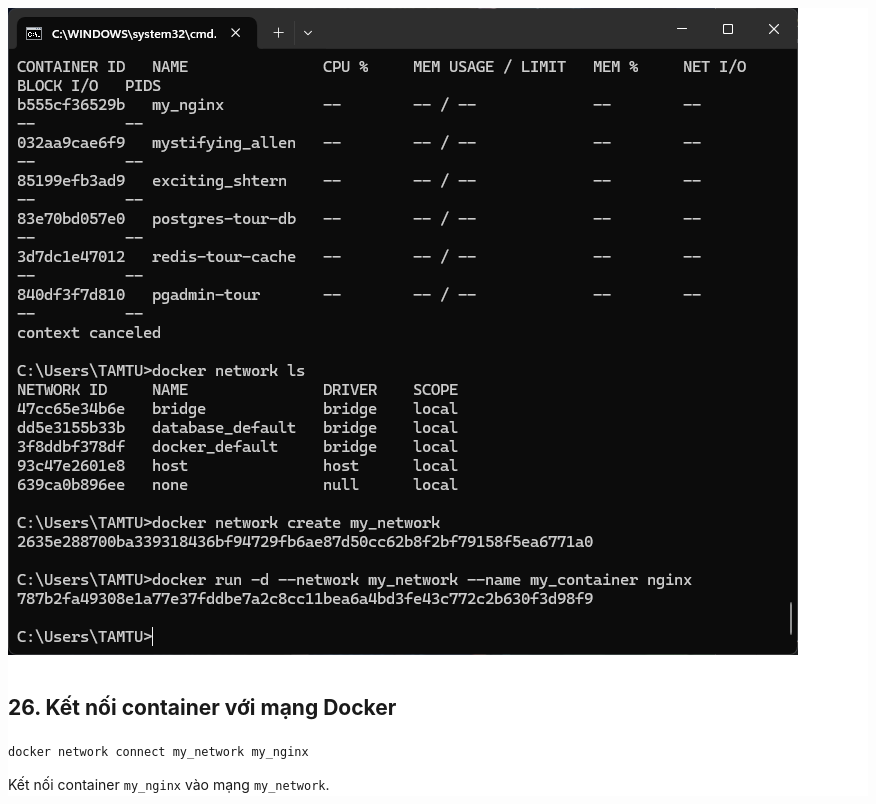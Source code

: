 ![img_25.png](img_25.png)
---
## 26. Kết nối container với mạng Docker
```
docker network connect my_network my_nginx
```
Kết nối container `my_nginx` vào mạng `my_network`.